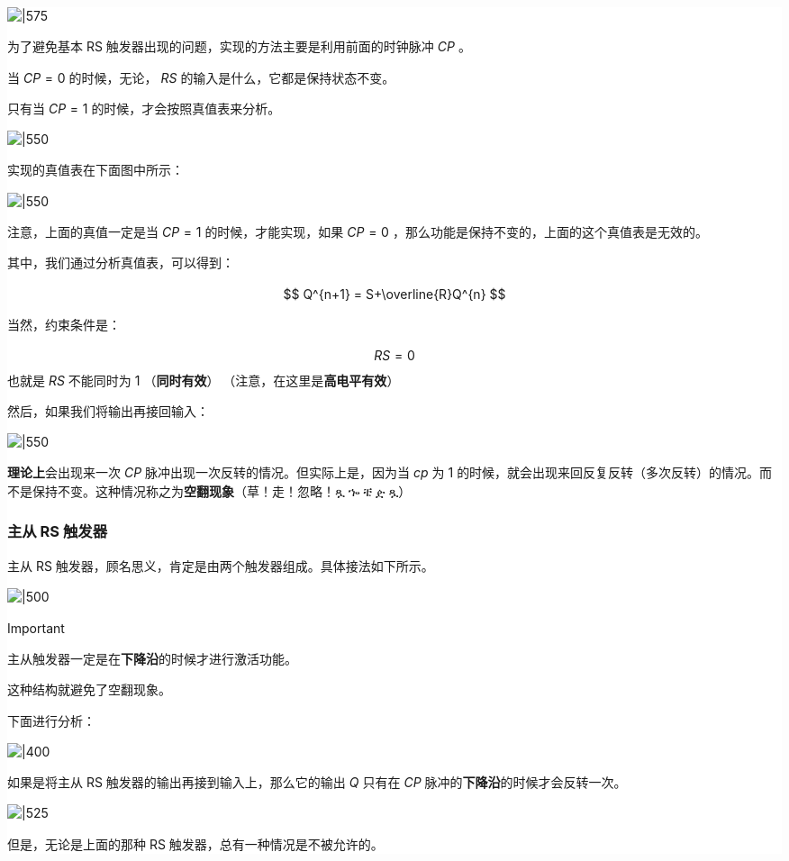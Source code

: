 ![|575](https://picture-typora.obs.cn-north-4.myhuaweicloud.com/images/Pasted%20image%2020250910153040.png)

为了避免基本 RS 触发器出现的问题，实现的方法主要是利用前面的时钟脉冲 $CP$ 。

当 $CP= 0$ 的时候，无论， $RS$ 的输入是什么，它都是保持状态不变。

只有当 $CP =1$ 的时候，才会按照真值表来分析。

![|550](https://picture-typora.obs.cn-north-4.myhuaweicloud.com/images/Pasted%20image%2020250910153818.png)

实现的真值表在下面图中所示：

![|550](https://picture-typora.obs.cn-north-4.myhuaweicloud.com/images/Pasted%20image%2020250910160919.png)

注意，上面的真值一定是当 $CP = 1$ 的时候，才能实现，如果 $CP=0$ ，那么功能是保持不变的，上面的这个真值表是无效的。

其中，我们通过分析真值表，可以得到：

$$
Q^{n+1} = S+\overline{R}Q^{n}
$$

当然，约束条件是：

$$
RS = 0
$$
也就是 $RS$ 不能同时为 $1$ （**同时有效**） （注意，在这里是**高电平有效**）

然后，如果我们将输出再接回输入：

![|550](https://picture-typora.obs.cn-north-4.myhuaweicloud.com/images/Pasted%20image%2020250910154254.png)

**理论上**会出现来一次 $CP$ 脉冲出现一次反转的情况。但实际上是，因为当 $cp$ 为 $1$ 的时候，就会出现来回反复反转（多次反转）的情况。而不是保持不变。这种情况称之为**空翻现象**（草！走！忽略！ጿ ኈ ቼ ዽ ጿ）

### 主从 RS 触发器

主从 RS 触发器，顾名思义，肯定是由两个触发器组成。具体接法如下所示。

![|500](https://picture-typora.obs.cn-north-4.myhuaweicloud.com/images/Pasted%20image%2020250910162056.png)

> [!important]
> 主从触发器一定是在**下降沿**的时候才进行激活功能。

这种结构就避免了空翻现象。

下面进行分析：

![|400](https://picture-typora.obs.cn-north-4.myhuaweicloud.com/images/Pasted%20image%2020250910165230.png)

如果是将主从 RS 触发器的输出再接到输入上，那么它的输出 $Q$ 只有在 $CP$ 脉冲的**下降沿**的时候才会反转一次。

![|525](https://picture-typora.obs.cn-north-4.myhuaweicloud.com/images/Pasted%20image%2020250910165519.png)

但是，无论是上面的那种 RS 触发器，总有一种情况是不被允许的。
